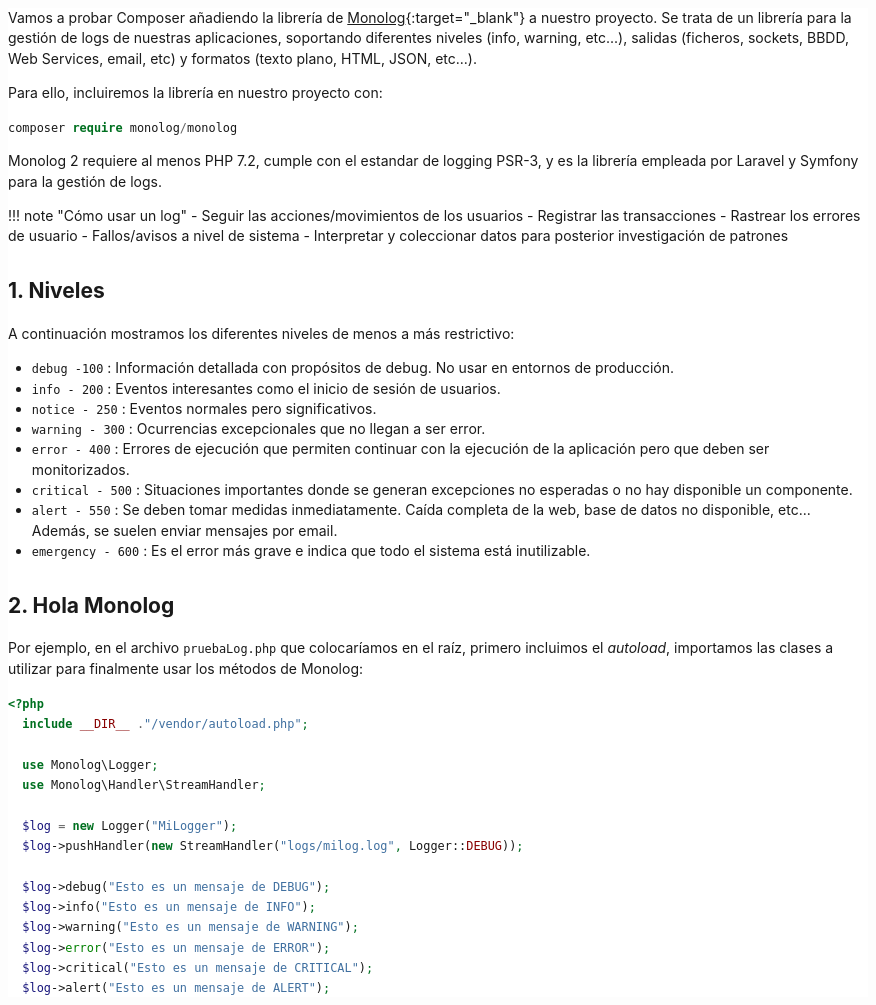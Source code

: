 Vamos a probar Composer añadiendo la librería de [Monolog](https://github.com/Seldaek/monolog){:target="_blank"} a nuestro proyecto. Se trata de un librería para la gestión de logs de nuestras aplicaciones, soportando diferentes niveles (info, warning, etc...), salidas (ficheros, sockets, BBDD, Web Services, email, etc) y formatos (texto plano, HTML, JSON, etc...).

Para ello, incluiremos la librería en nuestro proyecto con:

```php
composer require monolog/monolog
```

Monolog 2 requiere al menos PHP 7.2, cumple con el estandar de logging PSR-3, y es la librería empleada por Laravel y Symfony para la gestión de logs.

!!! note "Cómo usar un log"
    - Seguir las acciones/movimientos de los usuarios
    - Registrar las transacciones
    - Rastrear los errores de usuario
    - Fallos/avisos a nivel de sistema
    - Interpretar y coleccionar datos para posterior investigación de patrones
    


## 1. Niveles

A continuación mostramos los diferentes niveles de menos a más restrictivo:

- `debug -100` : Información detallada con propósitos de debug. No usar en entornos de producción.
- `info - 200` : Eventos interesantes como el inicio de sesión de usuarios.
- `notice - 250` : Eventos normales pero significativos.
- `warning - 300` : Ocurrencias excepcionales que no llegan a ser error.
- `error - 400` : Errores de ejecución que permiten continuar con la ejecución de la aplicación pero que deben ser monitorizados.
- `critical - 500` : Situaciones importantes donde se generan excepciones no esperadas o no hay disponible un componente.
- `alert - 550` : Se deben tomar medidas inmediatamente. Caída completa de la web, base de datos no disponible, etc... Además, se suelen enviar mensajes por email.
- `emergency - 600` : Es el error más grave e indica que todo el sistema está inutilizable.



## 2. Hola Monolog

Por ejemplo, en el archivo `pruebaLog.php` que colocaríamos en el raíz, primero incluimos el *autoload*, importamos las clases a utilizar para finalmente usar los métodos de Monolog:

```php
<?php
  include __DIR__ ."/vendor/autoload.php";

  use Monolog\Logger;
  use Monolog\Handler\StreamHandler;

  $log = new Logger("MiLogger");
  $log->pushHandler(new StreamHandler("logs/milog.log", Logger::DEBUG));

  $log->debug("Esto es un mensaje de DEBUG");
  $log->info("Esto es un mensaje de INFO");
  $log->warning("Esto es un mensaje de WARNING");
  $log->error("Esto es un mensaje de ERROR");
  $log->critical("Esto es un mensaje de CRITICAL");
  $log->alert("Esto es un mensaje de ALERT");
```
